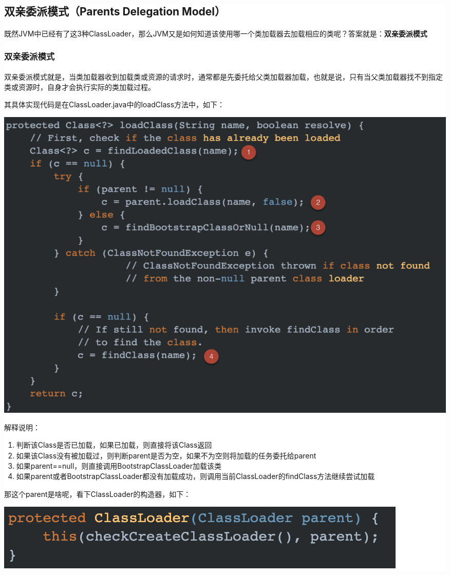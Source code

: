 ## 双亲委派模式（Parents Delegation Model）

既然JVM中已经有了这3种ClassLoader，那么JVM又是如何知道该使用哪一个类加载器去加载相应的类呢？答案就是：**双亲委派模式**

### 双亲委派模式

双亲委派模式就是，当类加载器收到加载类或资源的请求时，通常都是先委托给父类加载器加载，也就是说，只有当父类加载器找不到指定类或资源时，自身才会执行实际的类加载过程。

其具体实现代码是在ClassLoader.java中的loadClass方法中，如下：

![3](/screenshot/理解ClassLoader加载机制/3.png)

解释说明：

1. 判断该Class是否已加载，如果已加载，则直接将该Class返回
2. 如果该Class没有被加载过，则判断parent是否为空，如果不为空则将加载的任务委托给parent
3. 如果parent==null，则直接调用BootstrapClassLoader加载该类
4. 如果parent或者BootstrapClassLoader都没有加载成功，则调用当前ClassLoader的findClass方法继续尝试加载

那这个parent是啥呢，看下ClassLoader的构造器，如下：

![4](/screenshot/理解ClassLoader加载机制/4.png)
